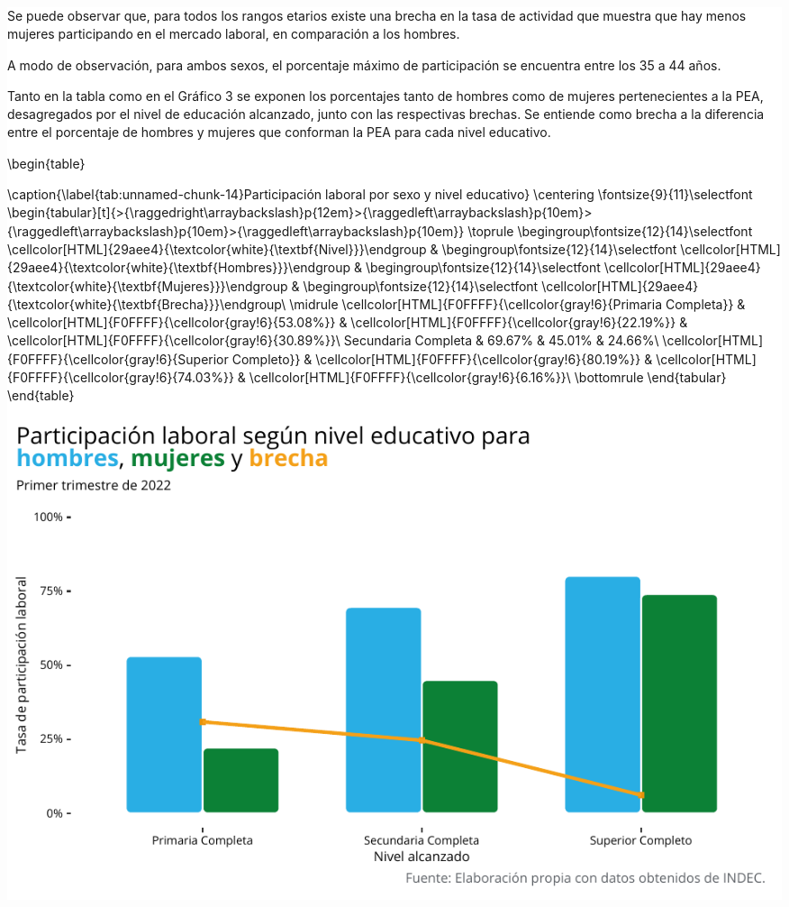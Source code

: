 Se puede observar que, para todos los rangos etarios existe una brecha en la tasa de actividad que muestra que hay menos mujeres participando en el mercado laboral, en comparación a los hombres.

A modo de observación, para ambos sexos, el porcentaje máximo de participación se encuentra entre los 35 a 44 años.

Tanto en la tabla como en el Gráfico 3 se exponen los porcentajes tanto de hombres como de mujeres pertenecientes a la PEA, desagregados por el nivel de educación alcanzado, junto con las respectivas brechas. Se entiende como brecha a la diferencia entre el porcentaje de hombres y mujeres que conforman la PEA para cada nivel educativo.



\begin{table}

\caption{\label{tab:unnamed-chunk-14}Participación laboral por sexo y nivel educativo}
\centering
\fontsize{9}{11}\selectfont
\begin{tabular}[t]{>{\raggedright\arraybackslash}p{12em}>{\raggedleft\arraybackslash}p{10em}>{\raggedleft\arraybackslash}p{10em}>{\raggedleft\arraybackslash}p{10em}}
\toprule
\begingroup\fontsize{12}{14}\selectfont \cellcolor[HTML]{29aee4}{\textcolor{white}{\textbf{Nivel}}}\endgroup & \begingroup\fontsize{12}{14}\selectfont \cellcolor[HTML]{29aee4}{\textcolor{white}{\textbf{Hombres}}}\endgroup & \begingroup\fontsize{12}{14}\selectfont \cellcolor[HTML]{29aee4}{\textcolor{white}{\textbf{Mujeres}}}\endgroup & \begingroup\fontsize{12}{14}\selectfont \cellcolor[HTML]{29aee4}{\textcolor{white}{\textbf{Brecha}}}\endgroup\\
\midrule
\cellcolor[HTML]{F0FFFF}{\cellcolor{gray!6}{Primaria Completa}} & \cellcolor[HTML]{F0FFFF}{\cellcolor{gray!6}{53.08\%}} & \cellcolor[HTML]{F0FFFF}{\cellcolor{gray!6}{22.19\%}} & \cellcolor[HTML]{F0FFFF}{\cellcolor{gray!6}{30.89\%}}\\
Secundaria Completa & 69.67\% & 45.01\% & 24.66\%\\
\cellcolor[HTML]{F0FFFF}{\cellcolor{gray!6}{Superior Completo}} & \cellcolor[HTML]{F0FFFF}{\cellcolor{gray!6}{80.19\%}} & \cellcolor[HTML]{F0FFFF}{\cellcolor{gray!6}{74.03\%}} & \cellcolor[HTML]{F0FFFF}{\cellcolor{gray!6}{6.16\%}}\\
\bottomrule
\end{tabular}
\end{table}



![](Informe-Mercado-Laboral_files/figure-latex/unnamed-chunk-15-1.pdf) 